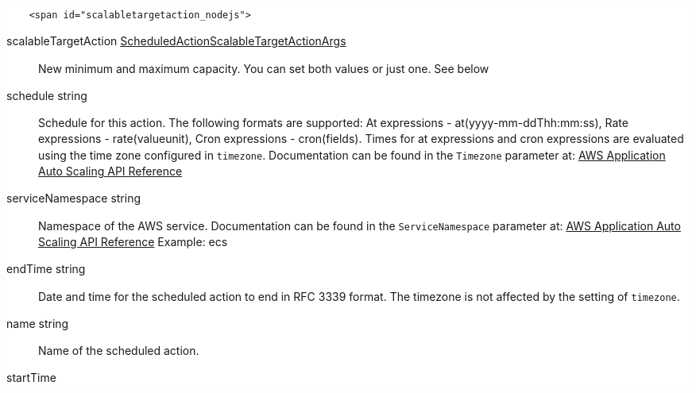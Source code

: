         <span id="scalabletargetaction_nodejs">
<a data-swiftype-name="resource-property" data-swiftype-type="text" href="#scalabletargetaction_nodejs" style="color: inherit; text-decoration: inherit;">scalable<wbr>Target<wbr>Action</a>
</span>
        <span class="property-indicator"></span>
        <span class="property-type"><a href="#scheduledactionscalabletargetaction">Scheduled<wbr>Action<wbr>Scalable<wbr>Target<wbr>Action<wbr>Args</a></span>
    </dt>
    <dd><p>New minimum and maximum capacity. You can set both values or just one. See below</p>
</dd><dt class="property-required"
            title="Required">
        <span id="schedule_nodejs">
<a data-swiftype-name="resource-property" data-swiftype-type="text" href="#schedule_nodejs" style="color: inherit; text-decoration: inherit;">schedule</a>
</span>
        <span class="property-indicator"></span>
        <span class="property-type">string</span>
    </dt>
    <dd><p>Schedule for this action. The following formats are supported: At expressions - at(yyyy-mm-ddThh:mm:ss), Rate expressions - rate(valueunit), Cron expressions - cron(fields). Times for at expressions and cron expressions are evaluated using the time zone configured in <code>timezone</code>. Documentation can be found in the <code>Timezone</code> parameter at: <a href="https://docs.aws.amazon.com/autoscaling/application/APIReference/API_PutScheduledAction.html">AWS Application Auto Scaling API Reference</a></p>
</dd><dt class="property-required property-replacement"
            title="Required">
        <span id="servicenamespace_nodejs">
<a data-swiftype-name="resource-property" data-swiftype-type="text" href="#servicenamespace_nodejs" style="color: inherit; text-decoration: inherit;">service<wbr>Namespace</a>
</span>
        <span class="property-indicator"></span>
        <span class="property-type">string</span>
    </dt>
    <dd><p>Namespace of the AWS service. Documentation can be found in the <code>ServiceNamespace</code> parameter at: <a href="https://docs.aws.amazon.com/autoscaling/application/APIReference/API_PutScheduledAction.html">AWS Application Auto Scaling API Reference</a> Example: ecs</p>
</dd><dt class="property-optional"
            title="Optional">
        <span id="endtime_nodejs">
<a data-swiftype-name="resource-property" data-swiftype-type="text" href="#endtime_nodejs" style="color: inherit; text-decoration: inherit;">end<wbr>Time</a>
</span>
        <span class="property-indicator"></span>
        <span class="property-type">string</span>
    </dt>
    <dd><p>Date and time for the scheduled action to end in RFC 3339 format. The timezone is not affected by the setting of <code>timezone</code>.</p>
</dd><dt class="property-optional property-replacement"
            title="Optional">
        <span id="name_nodejs">
<a data-swiftype-name="resource-property" data-swiftype-type="text" href="#name_nodejs" style="color: inherit; text-decoration: inherit;">name</a>
</span>
        <span class="property-indicator"></span>
        <span class="property-type">string</span>
    </dt>
    <dd><p>Name of the scheduled action.</p>
</dd><dt class="property-optional"
            title="Optional">
        <span id="starttime_nodejs">
<a data-swiftype-name="resource-property" data-swiftype-type="text" href="#starttime_nodejs" style="color: inherit; text-decoration: inherit;">start<wbr>Time</a>
</span>
        <span class="property-indicator"></span>